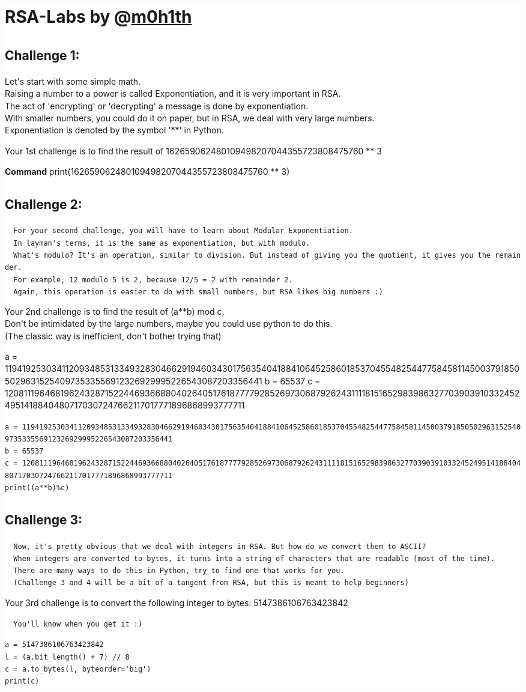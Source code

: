 # RSA-Labs by @[m0h1th](https://github.com/m0h1th)
## Challenge 1:
  Let's start with some simple math.                                                            
      Raising a number to a power is called Exponentiation, and it is very important in RSA.        
      The act of 'encrypting' or 'decrypting' a message is done by exponentiation.                  
      With smaller numbers, you could do it on paper, but in RSA, we deal with very large numbers.  
      Exponentiation is denoted by the symbol '**' in Python.                                       

  Your 1st challenge is to find the result of 162659062480109498207044355723808475760 ** 3

**Command** print(162659062480109498207044355723808475760 ** 3)
## Challenge 2:                                                                                                                    
      For your second challenge, you will have to learn about Modular Exponentiation.                                             
      In layman's terms, it is the same as exponentiation, but with modulo.                                                       
      What's modulo? It's an operation, similar to division. But instead of giving you the quotient, it gives you the remainder.  
      For example, 12 modulo 5 is 2, because 12/5 = 2 with remainder 2.                                                           
      Again, this operation is easier to do with small numbers, but RSA likes big numbers :)                                      
                                                                                                                                  
  Your 2nd challenge is to find the result of (a**b) mod c,                                                                       
      Don't be intimidated by the large numbers, maybe you could use python to do this.                                           
      (The classic way is inefficient, don't bother trying that)                                                                  
           
a = 11941925303411209348531334932830466291946034301756354041884106452586018537045548254477584581145003791850502963152540973533556912326929995226543087203356441
b = 65537
c = 12081119646819624328715224469366880402640517618777792852697306879262431111815165298398632770390391033245249514188404807170307247662117017771896868993777711
```
a = 11941925303411209348531334932830466291946034301756354041884106452586018537045548254477584581145003791850502963152540973533556912326929995226543087203356441
b = 65537
c = 12081119646819624328715224469366880402640517618777792852697306879262431111815165298398632770390391033245249514188404807170307247662117017771896868993777711
print((a**b)%c)
```
                              
   ## Challenge 3:                                                                                                          
      Now, it's pretty obvious that we deal with integers in RSA. But how do we convert them to ASCII?                  
      When integers are converted to bytes, it turns into a string of characters that are readable (most of the time).  
      There are many ways to do this in Python, try to find one that works for you.                                     
      (Challenge 3 and 4 will be a bit of a tangent from RSA, but this is meant to help beginners)                      
                                                                                                                        
  Your 3rd challenge is to convert the following integer to bytes: 5147386106763423842                                  
                                                                                                                        
      You'll know when you get it :)                                                                                    
 
```
a = 5147386106763423842 
l = (a.bit_length() + 7) // 8
c = a.to_bytes(l, byteorder='big')
print(c)
```
 